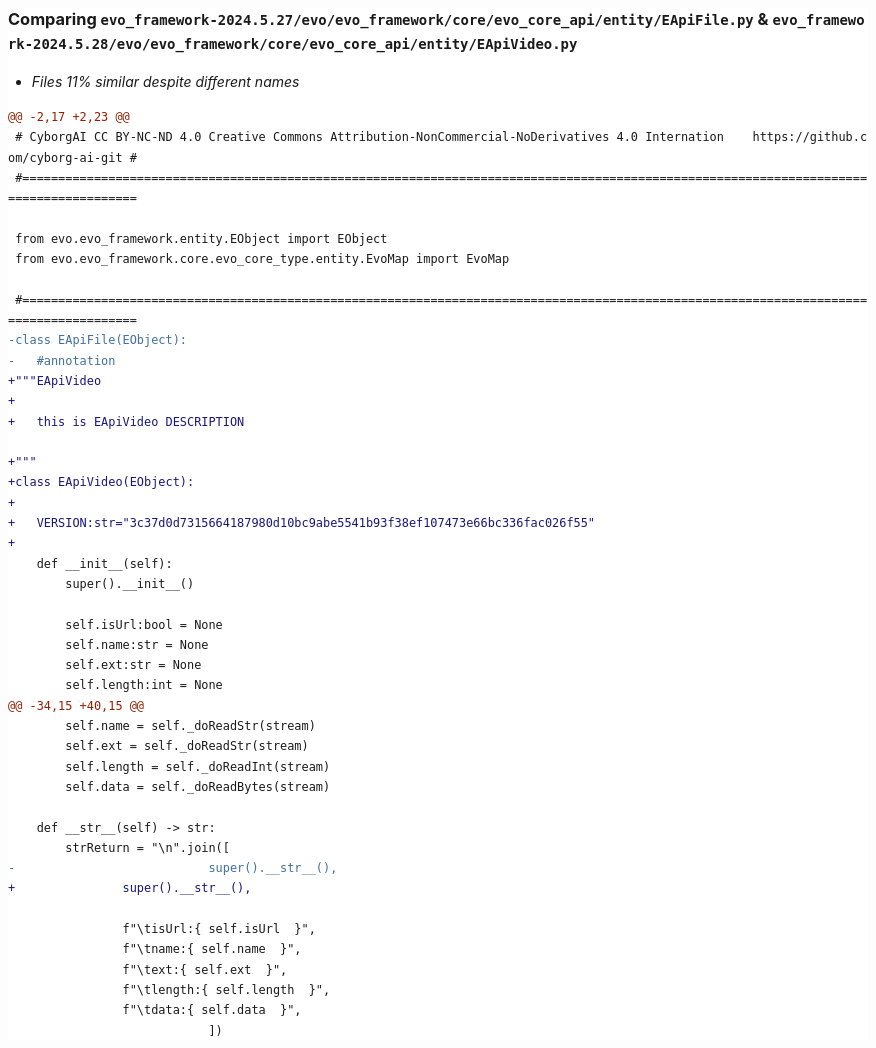 ### Comparing `evo_framework-2024.5.27/evo/evo_framework/core/evo_core_api/entity/EApiFile.py` & `evo_framework-2024.5.28/evo/evo_framework/core/evo_core_api/entity/EApiVideo.py`

 * *Files 11% similar despite different names*

```diff
@@ -2,17 +2,23 @@
 # CyborgAI CC BY-NC-ND 4.0 Creative Commons Attribution-NonCommercial-NoDerivatives 4.0 Internation	https://github.com/cyborg-ai-git # 
 #========================================================================================================================================
 
 from evo.evo_framework.entity.EObject import EObject
 from evo.evo_framework.core.evo_core_type.entity.EvoMap import EvoMap
 
 #========================================================================================================================================
-class EApiFile(EObject):
-	#annotation
+"""EApiVideo
+
+	this is EApiVideo DESCRIPTION
 	
+"""
+class EApiVideo(EObject):
+
+	VERSION:str="3c37d0d7315664187980d10bc9abe5541b93f38ef107473e66bc336fac026f55"
+
 	def __init__(self):
 		super().__init__()
 		
 		self.isUrl:bool = None
 		self.name:str = None
 		self.ext:str = None
 		self.length:int = None
@@ -34,15 +40,15 @@
 		self.name = self._doReadStr(stream)
 		self.ext = self._doReadStr(stream)
 		self.length = self._doReadInt(stream)
 		self.data = self._doReadBytes(stream)
 	
 	def __str__(self) -> str:
 		strReturn = "\n".join([
-							super().__str__(),
+				super().__str__(),
 							
 				f"\tisUrl:{ self.isUrl  }",
 				f"\tname:{ self.name  }",
 				f"\text:{ self.ext  }",
 				f"\tlength:{ self.length  }",
 				f"\tdata:{ self.data  }",
 							])
```
